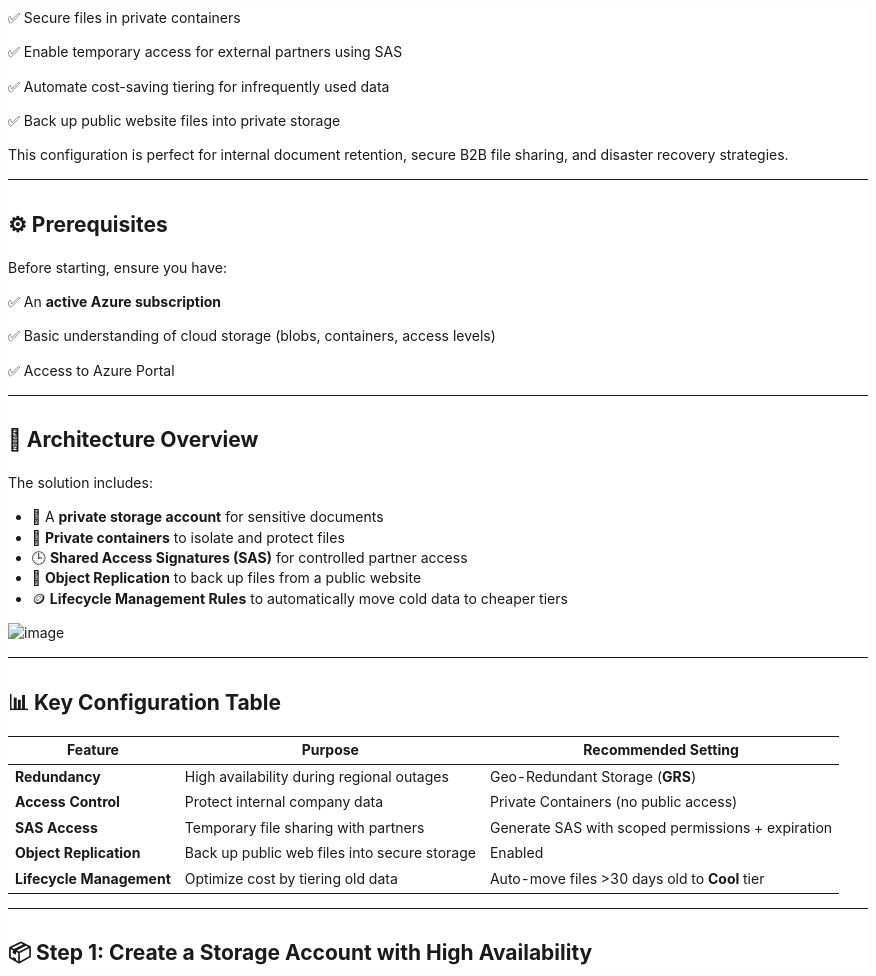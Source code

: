 ✅ Secure files in private containers

✅ Enable temporary access for external partners using SAS

✅ Automate cost-saving tiering for infrequently used data

✅ Back up public website files into private storage

This configuration is perfect for internal document retention, secure B2B file sharing, and disaster recovery strategies.

---

## ⚙️ **Prerequisites**

Before starting, ensure you have:

✅ An **active Azure subscription**

✅ Basic understanding of cloud storage (blobs, containers, access levels)

✅ Access to Azure Portal

---

## 🧩 **Architecture Overview**

The solution includes:

* 🔐 A **private storage account** for sensitive documents
* 📁 **Private containers** to isolate and protect files
* 🕒 **Shared Access Signatures (SAS)** for controlled partner access
* 🧬 **Object Replication** to back up files from a public website
* 🪙 **Lifecycle Management Rules** to automatically move cold data to cheaper tiers

<img width="589" height="444" alt="image" src="https://github.com/user-attachments/assets/f3823b24-6a07-4ec2-adee-541e9c99f449" />

---

## 📊 **Key Configuration Table**

| **Feature**              | **Purpose**                                  | **Recommended Setting**                           |
| ------------------------ | -------------------------------------------- | ------------------------------------------------- |
| **Redundancy**           | High availability during regional outages    | Geo-Redundant Storage (**GRS**)                   |
| **Access Control**       | Protect internal company data                | Private Containers (no public access)             |
| **SAS Access**           | Temporary file sharing with partners         | Generate SAS with scoped permissions + expiration |
| **Object Replication**   | Back up public web files into secure storage | Enabled                                           |
| **Lifecycle Management** | Optimize cost by tiering old data            | Auto-move files >30 days old to **Cool** tier     |

---

## 📦 **Step 1: Create a Storage Account with High Availability**
